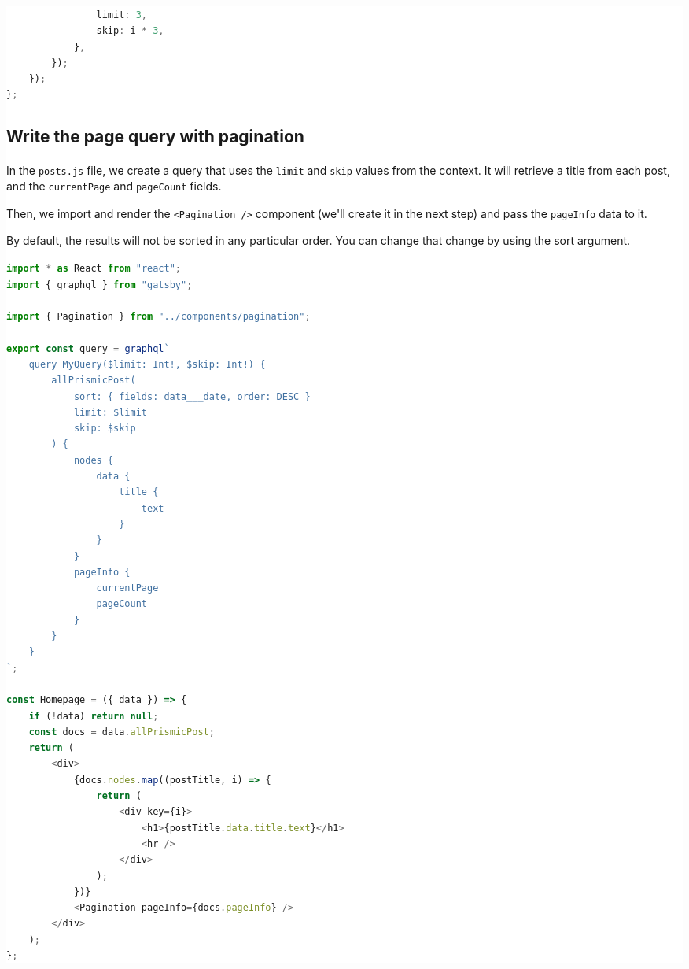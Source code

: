 ```javascript
				limit: 3,
				skip: i * 3,
			},
		});
	});
};
```

## Write the page query with pagination

In the `posts.js` file, we create a query that uses the `limit` and `skip` values from the context. It will retrieve a title from each post, and the `currentPage` and `pageCount` fields.

Then, we import and render the `<Pagination />` component (we'll create it in the next step) and pass the `pageInfo` data to it.

By default, the results will not be sorted in any particular order. You can change that change by using the [sort argument](./03-fetch-data.md#sort-order-your-results).

```javascript
import * as React from "react";
import { graphql } from "gatsby";

import { Pagination } from "../components/pagination";

export const query = graphql`
	query MyQuery($limit: Int!, $skip: Int!) {
		allPrismicPost(
			sort: { fields: data___date, order: DESC }
			limit: $limit
			skip: $skip
		) {
			nodes {
				data {
					title {
						text
					}
				}
			}
			pageInfo {
				currentPage
				pageCount
			}
		}
	}
`;

const Homepage = ({ data }) => {
	if (!data) return null;
	const docs = data.allPrismicPost;
	return (
		<div>
			{docs.nodes.map((postTitle, i) => {
				return (
					<div key={i}>
						<h1>{postTitle.data.title.text}</h1>
						<hr />
					</div>
				);
			})}
			<Pagination pageInfo={docs.pageInfo} />
		</div>
	);
};
```